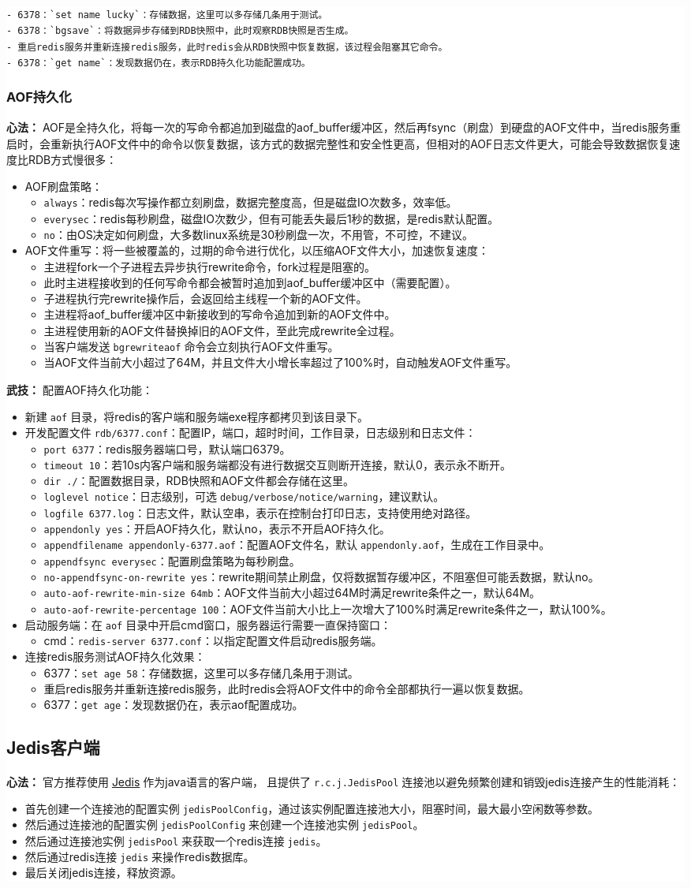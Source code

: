     - 6378：`set name lucky`：存储数据，这里可以多存储几条用于测试。
    - 6378：`bgsave`：将数据异步存储到RDB快照中，此时观察RDB快照是否生成。
    - 重启redis服务并重新连接redis服务，此时redis会从RDB快照中恢复数据，该过程会阻塞其它命令。
    - 6378：`get name`：发现数据仍在，表示RDB持久化功能配置成功。

### AOF持久化

**心法：** AOF是全持久化，将每一次的写命令都追加到磁盘的aof_buffer缓冲区，然后再fsync（刷盘）到硬盘的AOF文件中，当redis服务重启时，会重新执行AOF文件中的命令以恢复数据，该方式的数据完整性和安全性更高，但相对的AOF日志文件更大，可能会导致数据恢复速度比RDB方式慢很多：
- AOF刷盘策略：
    - `always`：redis每次写操作都立刻刷盘，数据完整度高，但是磁盘IO次数多，效率低。
    - `everysec`：redis每秒刷盘，磁盘IO次数少，但有可能丢失最后1秒的数据，是redis默认配置。
    - `no`：由OS决定如何刷盘，大多数linux系统是30秒刷盘一次，不用管，不可控，不建议。
- AOF文件重写：将一些被覆盖的，过期的命令进行优化，以压缩AOF文件大小，加速恢复速度：
    - 主进程fork一个子进程去异步执行rewrite命令，fork过程是阻塞的。
    - 此时主进程接收到的任何写命令都会被暂时追加到aof_buffer缓冲区中（需要配置）。
    - 子进程执行完rewrite操作后，会返回给主线程一个新的AOF文件。
    - 主进程将aof_buffer缓冲区中新接收到的写命令追加到新的AOF文件中。
    - 主进程使用新的AOF文件替换掉旧的AOF文件，至此完成rewrite全过程。
    - 当客户端发送 `bgrewriteaof` 命令会立刻执行AOF文件重写。
    - 当AOF文件当前大小超过了64M，并且文件大小增长率超过了100%时，自动触发AOF文件重写。

**武技：** 配置AOF持久化功能：
- 新建 `aof` 目录，将redis的客户端和服务端exe程序都拷贝到该目录下。
- 开发配置文件 `rdb/6377.conf`：配置IP，端口，超时时间，工作目录，日志级别和日志文件：
    - `port 6377`：redis服务器端口号，默认端口6379。
    - `timeout 10`：若10s内客户端和服务端都没有进行数据交互则断开连接，默认0，表示永不断开。
    - `dir ./`：配置数据目录，RDB快照和AOF文件都会存储在这里。
    - `loglevel notice`：日志级别，可选 `debug/verbose/notice/warning`，建议默认。
    - `logfile 6377.log`：日志文件，默认空串，表示在控制台打印日志，支持使用绝对路径。
    - `appendonly yes`：开启AOF持久化，默认no，表示不开启AOF持久化。
    - `appendfilename appendonly-6377.aof`：配置AOF文件名，默认 `appendonly.aof`，生成在工作目录中。
    - `appendfsync everysec`：配置刷盘策略为每秒刷盘。
    - `no-appendfsync-on-rewrite yes`：rewrite期间禁止刷盘，仅将数据暂存缓冲区，不阻塞但可能丢数据，默认no。
    - `auto-aof-rewrite-min-size 64mb`：AOF文件当前大小超过64M时满足rewrite条件之一，默认64M。
    - `auto-aof-rewrite-percentage 100`：AOF文件当前大小比上一次增大了100%时满足rewrite条件之一，默认100%。
- 启动服务端：在 `aof` 目录中开启cmd窗口，服务器运行需要一直保持窗口：
    - cmd：`redis-server 6377.conf`：以指定配置文件启动redis服务端。
- 连接redis服务测试AOF持久化效果：
    - 6377：`set age 58`：存储数据，这里可以多存储几条用于测试。
    - 重启redis服务并重新连接redis服务，此时redis会将AOF文件中的命令全部都执行一遍以恢复数据。
    - 6377：`get age`：发现数据仍在，表示aof配置成功。

## Jedis客户端

**心法：** 官方推荐使用 [Jedis](http://xetorthio.github.io/jedis/) 作为java语言的客户端，
且提供了 `r.c.j.JedisPool` 连接池以避免频繁创建和销毁jedis连接产生的性能消耗：
- 首先创建一个连接池的配置实例 `jedisPoolConfig`，通过该实例配置连接池大小，阻塞时间，最大最小空闲数等参数。
- 然后通过连接池的配置实例 `jedisPoolConfig` 来创建一个连接池实例 `jedisPool`。
- 然后通过连接池实例 `jedisPool` 来获取一个redis连接 `jedis`。
- 然后通过redis连接 `jedis` 来操作redis数据库。
- 最后关闭jedis连接，释放资源。
